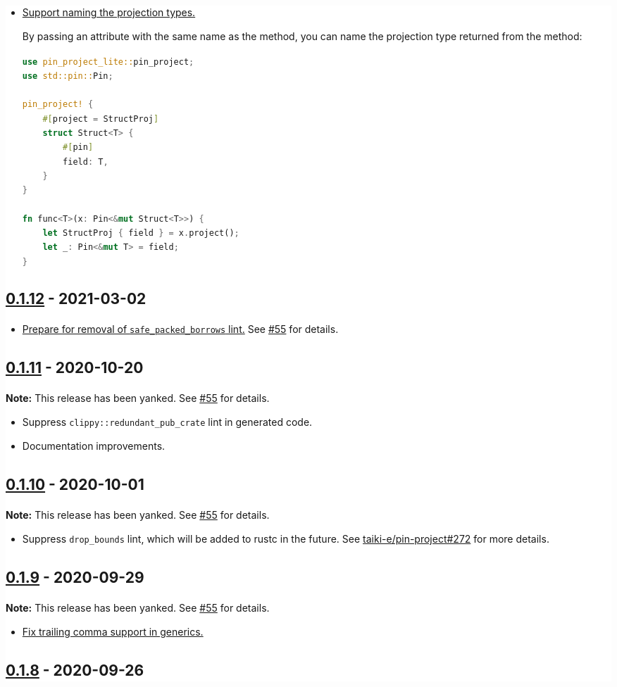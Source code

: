 - [Support naming the projection types.](https://github.com/taiki-e/pin-project-lite/pull/28)

  By passing an attribute with the same name as the method, you can name the projection type returned from the method:

  ```rust
  use pin_project_lite::pin_project;
  use std::pin::Pin;

  pin_project! {
      #[project = StructProj]
      struct Struct<T> {
          #[pin]
          field: T,
      }
  }

  fn func<T>(x: Pin<&mut Struct<T>>) {
      let StructProj { field } = x.project();
      let _: Pin<&mut T> = field;
  }
  ```

## [0.1.12] - 2021-03-02

- [Prepare for removal of `safe_packed_borrows` lint.](https://github.com/taiki-e/pin-project-lite/pull/55) See [#55](https://github.com/taiki-e/pin-project-lite/pull/55) for details.

## [0.1.11] - 2020-10-20

**Note:** This release has been yanked. See [#55](https://github.com/taiki-e/pin-project-lite/pull/55) for details.

- Suppress `clippy::redundant_pub_crate` lint in generated code.

- Documentation improvements.

## [0.1.10] - 2020-10-01

**Note:** This release has been yanked. See [#55](https://github.com/taiki-e/pin-project-lite/pull/55) for details.

- Suppress `drop_bounds` lint, which will be added to rustc in the future. See [taiki-e/pin-project#272](https://github.com/taiki-e/pin-project/issues/272) for more details.

## [0.1.9] - 2020-09-29

**Note:** This release has been yanked. See [#55](https://github.com/taiki-e/pin-project-lite/pull/55) for details.

- [Fix trailing comma support in generics.](https://github.com/taiki-e/pin-project-lite/pull/32)

## [0.1.8] - 2020-09-26


[Unreleased]: https://github.com/taiki-e/pin-project-lite/compare/v0.2.11...HEAD
[0.2.11]: https://github.com/taiki-e/pin-project-lite/compare/v0.2.10...v0.2.11
[0.2.10]: https://github.com/taiki-e/pin-project-lite/compare/v0.2.9...v0.2.10
[0.2.9]: https://github.com/taiki-e/pin-project-lite/compare/v0.2.8...v0.2.9
[0.2.8]: https://github.com/taiki-e/pin-project-lite/compare/v0.2.7...v0.2.8
[0.2.7]: https://github.com/taiki-e/pin-project-lite/compare/v0.2.6...v0.2.7
[0.2.6]: https://github.com/taiki-e/pin-project-lite/compare/v0.2.5...v0.2.6
[0.2.5]: https://github.com/taiki-e/pin-project-lite/compare/v0.2.4...v0.2.5
[0.2.4]: https://github.com/taiki-e/pin-project-lite/compare/v0.2.3...v0.2.4
[0.2.3]: https://github.com/taiki-e/pin-project-lite/compare/v0.2.2...v0.2.3
[0.2.2]: https://github.com/taiki-e/pin-project-lite/compare/v0.2.1...v0.2.2
[0.2.1]: https://github.com/taiki-e/pin-project-lite/compare/v0.2.0...v0.2.1
[0.2.0]: https://github.com/taiki-e/pin-project-lite/compare/v0.1.11...v0.2.0
[0.1.12]: https://github.com/taiki-e/pin-project-lite/compare/v0.1.11...v0.1.12
[0.1.11]: https://github.com/taiki-e/pin-project-lite/compare/v0.1.10...v0.1.11
[0.1.10]: https://github.com/taiki-e/pin-project-lite/compare/v0.1.9...v0.1.10
[0.1.9]: https://github.com/taiki-e/pin-project-lite/compare/v0.1.8...v0.1.9
[0.1.8]: https://github.com/taiki-e/pin-project-lite/compare/v0.1.7...v0.1.8
[0.1.7]: https://github.com/taiki-e/pin-project-lite/compare/v0.1.6...v0.1.7
[0.1.6]: https://github.com/taiki-e/pin-project-lite/compare/v0.1.5...v0.1.6
[0.1.5]: https://github.com/taiki-e/pin-project-lite/compare/v0.1.4...v0.1.5
[0.1.4]: https://github.com/taiki-e/pin-project-lite/compare/v0.1.3...v0.1.4
[0.1.3]: https://github.com/taiki-e/pin-project-lite/compare/v0.1.2...v0.1.3
[0.1.2]: https://github.com/taiki-e/pin-project-lite/compare/v0.1.1...v0.1.2
[0.1.1]: https://github.com/taiki-e/pin-project-lite/compare/v0.1.0...v0.1.1
[0.1.0]: https://github.com/taiki-e/pin-project-lite/releases/tag/v0.1.0